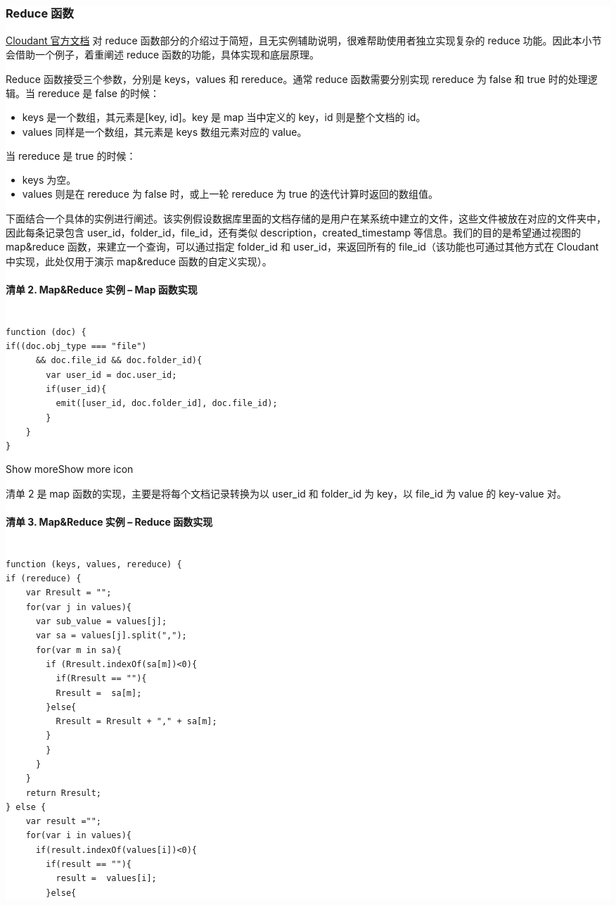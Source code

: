 ### Reduce 函数

[Cloudant 官方文档](https://console.bluemix.net/docs/services/Cloudant/api/using_views.html#indexes) 对 reduce 函数部分的介绍过于简短，且无实例辅助说明，很难帮助使用者独立实现复杂的 reduce 功能。因此本小节会借助一个例子，着重阐述 reduce 函数的功能，具体实现和底层原理。

Reduce 函数接受三个参数，分别是 keys，values 和 rereduce。通常 reduce 函数需要分别实现 rereduce 为 false 和 true 时的处理逻辑。当 rereduce 是 false 的时候：

- keys 是一个数组，其元素是[key, id]。key 是 map 当中定义的 key，id 则是整个文档的 id。
- values 同样是一个数组，其元素是 keys 数组元素对应的 value。

当 rereduce 是 true 的时候：

- keys 为空。
- values 则是在 rereduce 为 false 时，或上一轮 rereduce 为 true 的迭代计算时返回的数组值。

下面结合一个具体的实例进行阐述。该实例假设数据库里面的文档存储的是用户在某系统中建立的文件，这些文件被放在对应的文件夹中，因此每条记录包含 user\_id，folder\_id，file\_id，还有类似 description，created\_timestamp 等信息。我们的目的是希望通过视图的 map&reduce 函数，来建立一个查询，可以通过指定 folder\_id 和 user\_id，来返回所有的 file\_id（该功能也可通过其他方式在 Cloudant 中实现，此处仅用于演示 map&reduce 函数的自定义实现）。

#### 清单 2\. Map&Reduce 实例 – Map 函数实现

```

function (doc) {
if((doc.obj_type === "file")
      && doc.file_id && doc.folder_id){
        var user_id = doc.user_id;
        if(user_id){
          emit([user_id, doc.folder_id], doc.file_id);
        }
    }
}

```

Show moreShow more icon

清单 2 是 map 函数的实现，主要是将每个文档记录转换为以 user\_id 和 folder\_id 为 key，以 file\_id 为 value 的 key-value 对。

#### 清单 3\. Map&Reduce 实例 – Reduce 函数实现

```

function (keys, values, rereduce) {
if (rereduce) {
    var Rresult = "";
    for(var j in values){
      var sub_value = values[j];
      var sa = values[j].split(",");
      for(var m in sa){
        if (Rresult.indexOf(sa[m])<0){
          if(Rresult == ""){
          Rresult =  sa[m];
        }else{
          Rresult = Rresult + "," + sa[m];
        }
        }
      }
    }
    return Rresult;
} else {
    var result ="";
    for(var i in values){
      if(result.indexOf(values[i])<0){
        if(result == ""){
          result =  values[i];
        }else{
```